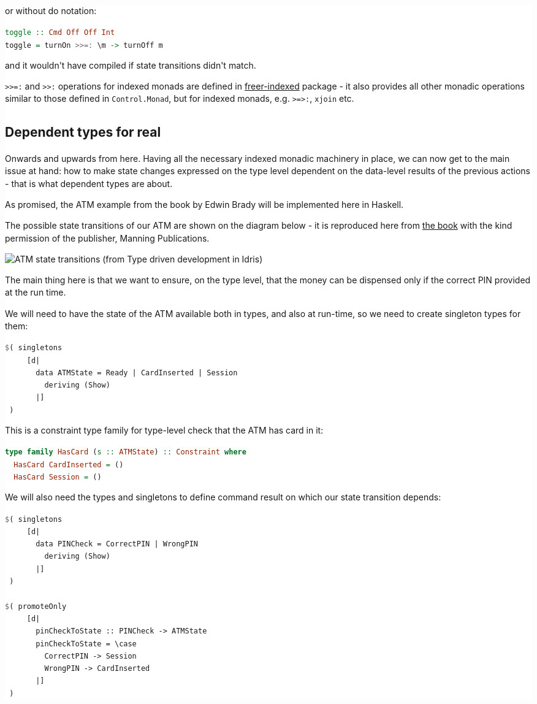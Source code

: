 or without do notation:

```haskell
toggle :: Cmd Off Off Int
toggle = turnOn >>=: \m -> turnOff m
```

and it wouldn't have compiled if state transitions didn't match.

`>>=:` and `>>:` operations for indexed monads are defined in [freer-indexed](https://hackage.haskell.org/package/freer-indexed) package - it also provides all other monadic operations similar to those defined in `Control.Monad`, but for indexed monads, e.g. `>=>:`, `xjoin` etc.

## Dependent types for real

Onwards and upwards from here. Having all the necessary indexed monadic machinery in place, we can now get to the main issue at hand: how to make state changes expressed on the type level dependent on the data-level results of the previous actions - that is what dependent types are about.

As promised, the ATM example from the book by Edwin Brady will be implemented here in Haskell.

The possible state transitions of our ATM are shown on the diagram below - it is reproduced here from [the book](https://www.manning.com/books/type-driven-development-with-idris) with the kind permission of the publisher, Manning Publications.

<img src="/images/atm.png" alt="ATM state transitions (from Type driven development in Idris)" width="100%">

The main thing here is that we want to ensure, on the type level, that the money can be dispensed only if the correct PIN provided at the run time.

We will need to have the state of the ATM available both in types, and also at run-time, so we need to create singleton types for them:

```haskell
$( singletons
     [d|
       data ATMState = Ready | CardInserted | Session
         deriving (Show)
       |]
 )
```

This is a constraint type family for type-level check that the ATM has card in it:

```haskell
type family HasCard (s :: ATMState) :: Constraint where
  HasCard CardInserted = ()
  HasCard Session = ()
```

We will also need the types and singletons to define command result on which our state transition depends:

```haskell
$( singletons
     [d|
       data PINCheck = CorrectPIN | WrongPIN
         deriving (Show)
       |]
 )

$( promoteOnly
     [d|
       pinCheckToState :: PINCheck -> ATMState
       pinCheckToState = \case
         CorrectPIN -> Session
         WrongPIN -> CardInserted
       |]
 )
```
